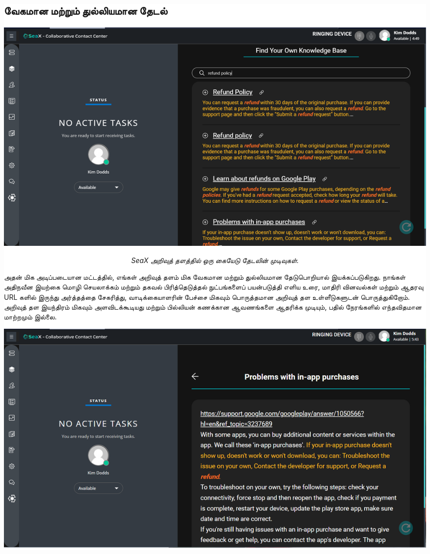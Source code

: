 ## வேகமான மற்றும் துல்லியமான தேடல்

<center>
<img src="/images/blog/22-seax-knowledge-base/kb-manual-search.png" alt="SeaX அறிவுத் தளத்தில் ஒரு கையேடு தேடலின் முடிவுகள்."/>

*SeaX அறிவுத் தளத்தில் ஒரு கையேடு தேடலின் முடிவுகள்.*
</center>

அதன் மிக அடிப்படையான மட்டத்தில், எங்கள் அறிவுத் தளம் மிக வேகமான மற்றும் துல்லியமான தேடுபொறியால் இயக்கப்படுகிறது. நாங்கள் அதிநவீன இயற்கை மொழி செயலாக்கம் மற்றும் தகவல் பிரித்தெடுத்தல் நுட்பங்களைப் பயன்படுத்தி எளிய உரை, மாதிரி வினவல்கள் மற்றும் ஆதரவு URL களில் இருந்து அர்த்தத்தை சேகரித்து, வாடிக்கையாளரின் பேச்சை மிகவும் பொருத்தமான அறிவுத் தள உள்ளீடுகளுடன் பொருத்துகிறோம். அறிவுத் தள இயந்திரம் மிகவும் அளவிடக்கூடியது மற்றும் பில்லியன் கணக்கான ஆவணங்களை ஆதரிக்க முடியும், பதில் நேரங்களில் எந்தவிதமான மாற்றமும் இல்லை.

<center>
<img src="/images/blog/22-seax-knowledge-base/kb-detail.png" alt="ஒரு தேடல் முடிவைக் கிளிக் செய்த பிறகு விரிவாக்கப்பட்ட பார்வையில் ஒரு அறிவுத் தளக் கட்டுரை."/>
